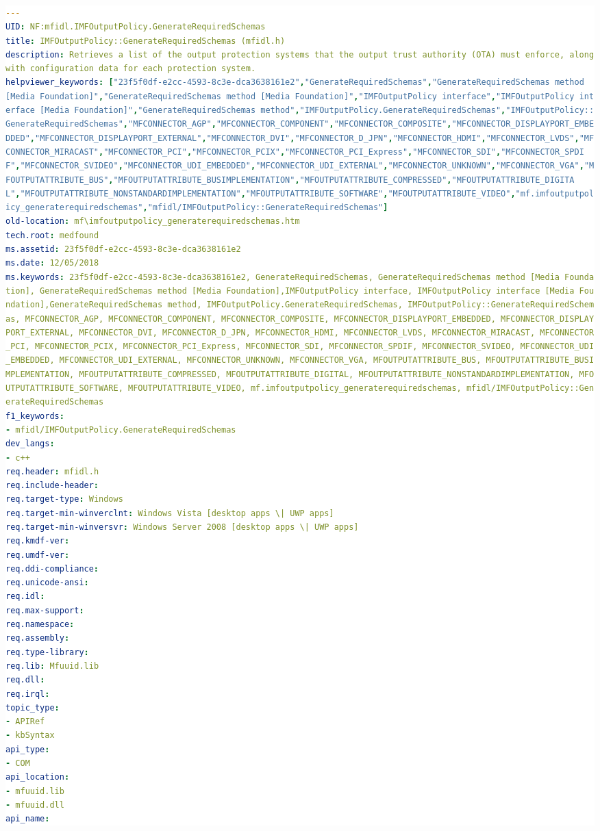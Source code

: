 ```yaml
---
UID: NF:mfidl.IMFOutputPolicy.GenerateRequiredSchemas
title: IMFOutputPolicy::GenerateRequiredSchemas (mfidl.h)
description: Retrieves a list of the output protection systems that the output trust authority (OTA) must enforce, along with configuration data for each protection system.
helpviewer_keywords: ["23f5f0df-e2cc-4593-8c3e-dca3638161e2","GenerateRequiredSchemas","GenerateRequiredSchemas method [Media Foundation]","GenerateRequiredSchemas method [Media Foundation]","IMFOutputPolicy interface","IMFOutputPolicy interface [Media Foundation]","GenerateRequiredSchemas method","IMFOutputPolicy.GenerateRequiredSchemas","IMFOutputPolicy::GenerateRequiredSchemas","MFCONNECTOR_AGP","MFCONNECTOR_COMPONENT","MFCONNECTOR_COMPOSITE","MFCONNECTOR_DISPLAYPORT_EMBEDDED","MFCONNECTOR_DISPLAYPORT_EXTERNAL","MFCONNECTOR_DVI","MFCONNECTOR_D_JPN","MFCONNECTOR_HDMI","MFCONNECTOR_LVDS","MFCONNECTOR_MIRACAST","MFCONNECTOR_PCI","MFCONNECTOR_PCIX","MFCONNECTOR_PCI_Express","MFCONNECTOR_SDI","MFCONNECTOR_SPDIF","MFCONNECTOR_SVIDEO","MFCONNECTOR_UDI_EMBEDDED","MFCONNECTOR_UDI_EXTERNAL","MFCONNECTOR_UNKNOWN","MFCONNECTOR_VGA","MFOUTPUTATTRIBUTE_BUS","MFOUTPUTATTRIBUTE_BUSIMPLEMENTATION","MFOUTPUTATTRIBUTE_COMPRESSED","MFOUTPUTATTRIBUTE_DIGITAL","MFOUTPUTATTRIBUTE_NONSTANDARDIMPLEMENTATION","MFOUTPUTATTRIBUTE_SOFTWARE","MFOUTPUTATTRIBUTE_VIDEO","mf.imfoutputpolicy_generaterequiredschemas","mfidl/IMFOutputPolicy::GenerateRequiredSchemas"]
old-location: mf\imfoutputpolicy_generaterequiredschemas.htm
tech.root: medfound
ms.assetid: 23f5f0df-e2cc-4593-8c3e-dca3638161e2
ms.date: 12/05/2018
ms.keywords: 23f5f0df-e2cc-4593-8c3e-dca3638161e2, GenerateRequiredSchemas, GenerateRequiredSchemas method [Media Foundation], GenerateRequiredSchemas method [Media Foundation],IMFOutputPolicy interface, IMFOutputPolicy interface [Media Foundation],GenerateRequiredSchemas method, IMFOutputPolicy.GenerateRequiredSchemas, IMFOutputPolicy::GenerateRequiredSchemas, MFCONNECTOR_AGP, MFCONNECTOR_COMPONENT, MFCONNECTOR_COMPOSITE, MFCONNECTOR_DISPLAYPORT_EMBEDDED, MFCONNECTOR_DISPLAYPORT_EXTERNAL, MFCONNECTOR_DVI, MFCONNECTOR_D_JPN, MFCONNECTOR_HDMI, MFCONNECTOR_LVDS, MFCONNECTOR_MIRACAST, MFCONNECTOR_PCI, MFCONNECTOR_PCIX, MFCONNECTOR_PCI_Express, MFCONNECTOR_SDI, MFCONNECTOR_SPDIF, MFCONNECTOR_SVIDEO, MFCONNECTOR_UDI_EMBEDDED, MFCONNECTOR_UDI_EXTERNAL, MFCONNECTOR_UNKNOWN, MFCONNECTOR_VGA, MFOUTPUTATTRIBUTE_BUS, MFOUTPUTATTRIBUTE_BUSIMPLEMENTATION, MFOUTPUTATTRIBUTE_COMPRESSED, MFOUTPUTATTRIBUTE_DIGITAL, MFOUTPUTATTRIBUTE_NONSTANDARDIMPLEMENTATION, MFOUTPUTATTRIBUTE_SOFTWARE, MFOUTPUTATTRIBUTE_VIDEO, mf.imfoutputpolicy_generaterequiredschemas, mfidl/IMFOutputPolicy::GenerateRequiredSchemas
f1_keywords:
- mfidl/IMFOutputPolicy.GenerateRequiredSchemas
dev_langs:
- c++
req.header: mfidl.h
req.include-header: 
req.target-type: Windows
req.target-min-winverclnt: Windows Vista [desktop apps \| UWP apps]
req.target-min-winversvr: Windows Server 2008 [desktop apps \| UWP apps]
req.kmdf-ver: 
req.umdf-ver: 
req.ddi-compliance: 
req.unicode-ansi: 
req.idl: 
req.max-support: 
req.namespace: 
req.assembly: 
req.type-library: 
req.lib: Mfuuid.lib
req.dll: 
req.irql: 
topic_type:
- APIRef
- kbSyntax
api_type:
- COM
api_location:
- mfuuid.lib
- mfuuid.dll
api_name:
```